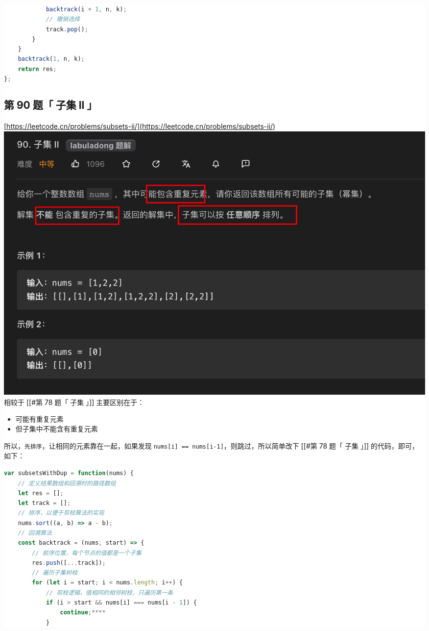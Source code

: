 ```javascript
            backtrack(i + 1, n, k);
            // 撤销选择
            track.pop();
        }
    }
    backtrack(1, n, k);
    return res;
};
```


## 第 90 题「 子集 II 」
[https://leetcode.cn/problems/subsets-ii/](https://leetcode.cn/problems/subsets-ii/)
![](images/a730e5dae027ee1623d8d8863d6618d4.png)
相较于 [[#第 78 题「 子集 」]] 主要区别在于：

- 可能有重复元素
- 但子集中不能含有重复元素

所以，`先排序`，让相同的元素靠在一起，如果发现 `nums[i] == nums[i-1]`，则跳过，所以简单改下 [[#第 78 题「 子集 」]]  的代码，即可，如下：
```javascript
var subsetsWithDup = function(nums) {
    // 定义结果数组和回溯时的路径数组
    let res = [];
    let track = [];
    // 排序，以便于剪枝算法的实现
    nums.sort((a, b) => a - b);
    // 回溯算法
    const backtrack = (nums, start) => {
        // 前序位置，每个节点的值都是一个子集
        res.push([...track]);
        // 遍历子集树枝
        for (let i = start; i < nums.length; i++) {
            // 剪枝逻辑，值相同的相邻树枝，只遍历第一条
            if (i > start && nums[i] === nums[i - 1]) {
                continue;****
            }
```